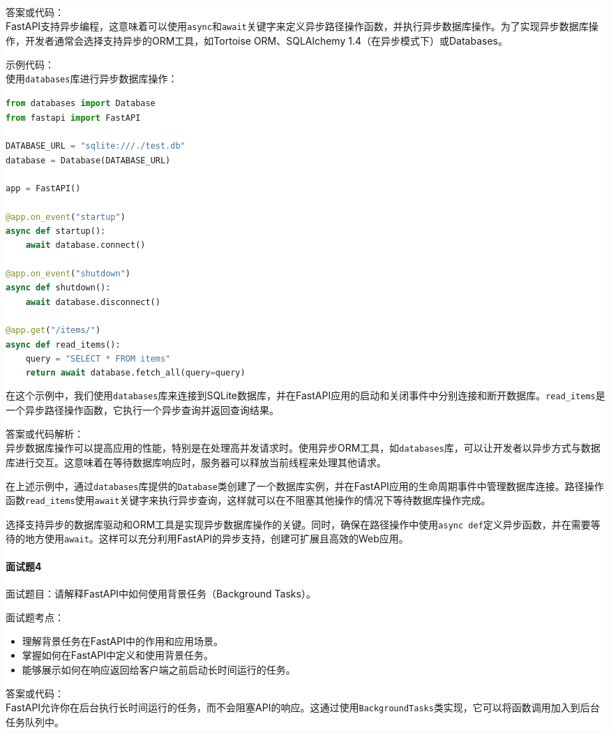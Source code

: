 答案或代码：  
FastAPI支持异步编程，这意味着可以使用`async`和`await`关键字来定义异步路径操作函数，并执行异步数据库操作。为了实现异步数据库操作，开发者通常会选择支持异步的ORM工具，如Tortoise ORM、SQLAlchemy 1.4（在异步模式下）或Databases。

示例代码：  
使用`databases`库进行异步数据库操作：

```python
from databases import Database
from fastapi import FastAPI

DATABASE_URL = "sqlite:///./test.db"
database = Database(DATABASE_URL)

app = FastAPI()

@app.on_event("startup")
async def startup():
    await database.connect()

@app.on_event("shutdown")
async def shutdown():
    await database.disconnect()

@app.get("/items/")
async def read_items():
    query = "SELECT * FROM items"
    return await database.fetch_all(query=query)
```

在这个示例中，我们使用`databases`库来连接到SQLite数据库，并在FastAPI应用的启动和关闭事件中分别连接和断开数据库。`read_items`是一个异步路径操作函数，它执行一个异步查询并返回查询结果。

答案或代码解析：  
异步数据库操作可以提高应用的性能，特别是在处理高并发请求时。使用异步ORM工具，如`databases`库，可以让开发者以异步方式与数据库进行交互。这意味着在等待数据库响应时，服务器可以释放当前线程来处理其他请求。

在上述示例中，通过`databases`库提供的`Database`类创建了一个数据库实例，并在FastAPI应用的生命周期事件中管理数据库连接。路径操作函数`read_items`使用`await`关键字来执行异步查询，这样就可以在不阻塞其他操作的情况下等待数据库操作完成。

选择支持异步的数据库驱动和ORM工具是实现异步数据库操作的关键。同时，确保在路径操作中使用`async def`定义异步函数，并在需要等待的地方使用`await`。这样可以充分利用FastAPI的异步支持，创建可扩展且高效的Web应用。

#### 面试题4 

面试题目：请解释FastAPI中如何使用背景任务（Background Tasks）。

面试题考点：

 *  理解背景任务在FastAPI中的作用和应用场景。
 *  掌握如何在FastAPI中定义和使用背景任务。
 *  能够展示如何在响应返回给客户端之前启动长时间运行的任务。

答案或代码：  
FastAPI允许你在后台执行长时间运行的任务，而不会阻塞API的响应。这通过使用`BackgroundTasks`类实现，它可以将函数调用加入到后台任务队列中。
